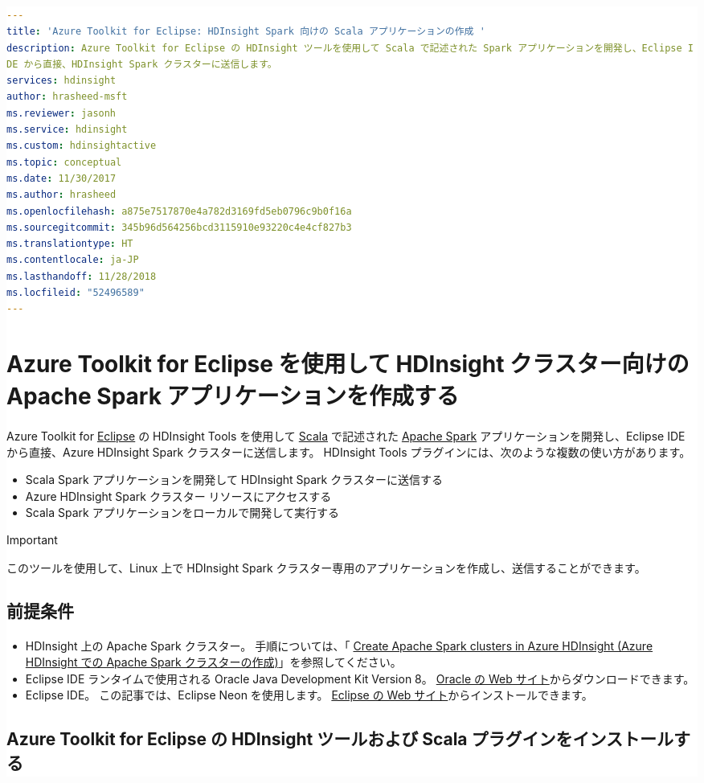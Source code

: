 ```yaml
---
title: 'Azure Toolkit for Eclipse: HDInsight Spark 向けの Scala アプリケーションの作成 '
description: Azure Toolkit for Eclipse の HDInsight ツールを使用して Scala で記述された Spark アプリケーションを開発し、Eclipse IDE から直接、HDInsight Spark クラスターに送信します。
services: hdinsight
author: hrasheed-msft
ms.reviewer: jasonh
ms.service: hdinsight
ms.custom: hdinsightactive
ms.topic: conceptual
ms.date: 11/30/2017
ms.author: hrasheed
ms.openlocfilehash: a875e7517870e4a782d3169fd5eb0796c9b0f16a
ms.sourcegitcommit: 345b96d564256bcd3115910e93220c4e4cf827b3
ms.translationtype: HT
ms.contentlocale: ja-JP
ms.lasthandoff: 11/28/2018
ms.locfileid: "52496589"
---
```

# <a name="use-azure-toolkit-for-eclipse-to-create-apache-spark-applications-for-an-hdinsight-cluster"></a>Azure Toolkit for Eclipse を使用して HDInsight クラスター向けの Apache Spark アプリケーションを作成する

Azure Toolkit for [Eclipse](https://www.eclipse.org/) の HDInsight Tools を使用して [Scala](https://www.scala-lang.org/) で記述された [Apache Spark](https://spark.apache.org/) アプリケーションを開発し、Eclipse IDE から直接、Azure HDInsight Spark クラスターに送信します。 HDInsight Tools プラグインには、次のような複数の使い方があります。

* Scala Spark アプリケーションを開発して HDInsight Spark クラスターに送信する
* Azure HDInsight Spark クラスター リソースにアクセスする
* Scala Spark アプリケーションをローカルで開発して実行する

> [!IMPORTANT]
> このツールを使用して、Linux 上で HDInsight Spark クラスター専用のアプリケーションを作成し、送信することができます。
> 
> 

## <a name="prerequisites"></a>前提条件

* HDInsight 上の Apache Spark クラスター。 手順については、「 [Create Apache Spark clusters in Azure HDInsight (Azure HDInsight での Apache Spark クラスターの作成)](apache-spark-jupyter-spark-sql.md)」を参照してください。
* Eclipse IDE ランタイムで使用される Oracle Java Development Kit Version 8。 [Oracle の Web サイト](https://aka.ms/azure-jdks)からダウンロードできます。
* Eclipse IDE。 この記事では、Eclipse Neon を使用します。 [Eclipse の Web サイト](https://www.eclipse.org/downloads/)からインストールできます。



## <a name="install-hdinsight-tools-in-azure-toolkit-for-eclipse-and-the-scala-plug-in"></a>Azure Toolkit for Eclipse の HDInsight ツールおよび Scala プラグインをインストールする
